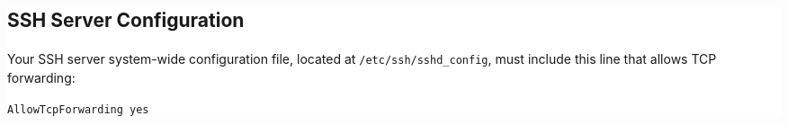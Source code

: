 ## SSH Server Configuration

Your SSH server system-wide configuration file, located at `/etc/ssh/sshd_config`, must include this line that allows TCP forwarding:

```
AllowTcpForwarding yes
```
